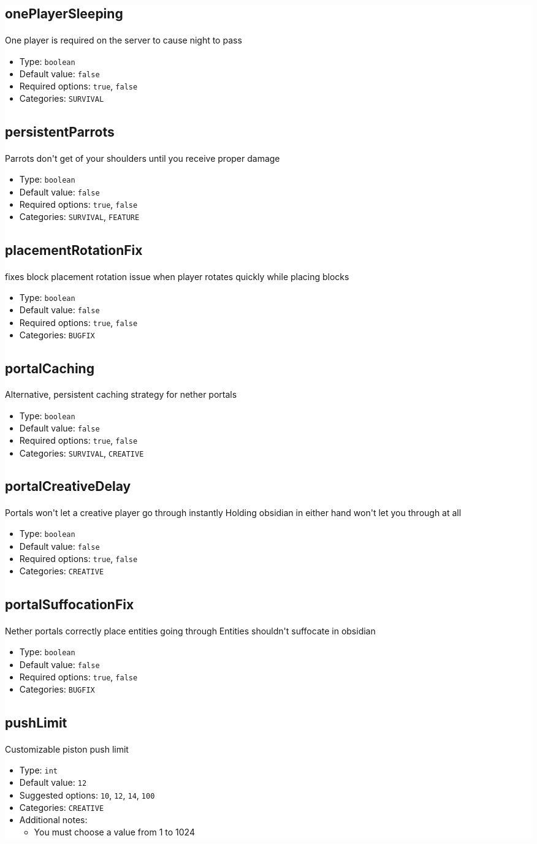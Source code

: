 ## onePlayerSleeping
One player is required on the server to cause night to pass
* Type: `boolean`
* Default value: `false`
* Required options: `true`, `false`
* Categories: `SURVIVAL`

## persistentParrots
Parrots don't get of your shoulders until you receive proper damage
* Type: `boolean`
* Default value: `false`
* Required options: `true`, `false`
* Categories: `SURVIVAL`, `FEATURE`

## placementRotationFix
fixes block placement rotation issue when player rotates quickly while placing blocks
* Type: `boolean`
* Default value: `false`
* Required options: `true`, `false`
* Categories: `BUGFIX`

## portalCaching
Alternative, persistent caching strategy for nether portals
* Type: `boolean`
* Default value: `false`
* Required options: `true`, `false`
* Categories: `SURVIVAL`, `CREATIVE`

## portalCreativeDelay
Portals won't let a creative player go through instantly
Holding obsidian in either hand won't let you through at all
* Type: `boolean`
* Default value: `false`
* Required options: `true`, `false`
* Categories: `CREATIVE`

## portalSuffocationFix
Nether portals correctly place entities going through
Entities shouldn't suffocate in obsidian
* Type: `boolean`
* Default value: `false`
* Required options: `true`, `false`
* Categories: `BUGFIX`

## pushLimit
Customizable piston push limit
* Type: `int`
* Default value: `12`
* Suggested options: `10`, `12`, `14`, `100`
* Categories: `CREATIVE`
* Additional notes:
  * You must choose a value from 1 to 1024
